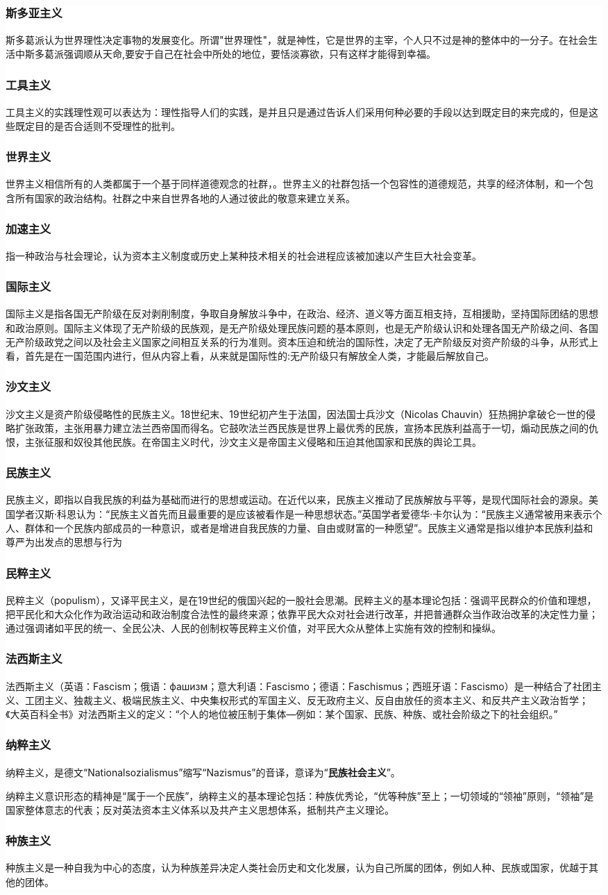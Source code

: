 ### 斯多亚主义

斯多葛派认为世界理性决定事物的发展变化。所谓"世界理性"，就是神性，它是世界的主宰，个人只不过是神的整体中的一分子。在社会生活中斯多葛派强调顺从天命,要安于自己在社会中所处的地位，要恬淡寡欲，只有这样才能得到幸福。

### 工具主义

工具主义的实践理性观可以表达为：理性指导人们的实践，是并且只是通过告诉人们采用何种必要的手段以达到既定目的来完成的，但是这些既定目的是否合适则不受理性的批判。

### 世界主义

世界主义相信所有的人类都属于一个基于同样道德观念的社群，。世界主义的社群包括一个包容性的道德规范，共享的经济体制，和一个包含所有国家的政治结构。社群之中来自世界各地的人通过彼此的敬意来建立关系。

### 加速主义

指一种政治与社会理论，认为资本主义制度或历史上某种技术相关的社会进程应该被加速以产生巨大社会变革。

### 国际主义

国际主义是指各国无产阶级在反对剥削制度，争取自身解放斗争中，在政治、经济、道义等方面互相支持，互相援助，坚持国际团结的思想和政治原则。国际主义体现了无产阶级的民族观，是无产阶级处理民族问题的基本原则，也是无产阶级认识和处理各国无产阶级之间、各国无产阶级政党之间以及社会主义国家之间相互关系的行为准则。资本压迫和统治的国际性，决定了无产阶级反对资产阶级的斗争，从形式上看，首先是在一国范围内进行，但从内容上看，从来就是国际性的:无产阶级只有解放全人类，才能最后解放自己。

### 沙文主义

沙文主义是资产阶级侵略性的民族主义。18世纪末、19世纪初产生于法国，因法国士兵沙文（Nicolas Chauvin）狂热拥护拿破仑一世的侵略扩张政策，主张用暴力建立法兰西帝国而得名。它鼓吹法兰西民族是世界上最优秀的民族，宣扬本民族利益高于一切，煽动民族之间的仇恨，主张征服和奴役其他民族。在帝国主义时代，沙文主义是帝国主义侵略和压迫其他国家和民族的舆论工具。

### 民族主义

民族主义，即指以自我民族的利益为基础而进行的思想或运动。在近代以来，民族主义推动了民族解放与平等，是现代国际社会的源泉。美国学者汉斯·科恩认为：“民族主义首先而且最重要的是应该被看作是一种思想状态。”英国学者爱德华·卡尔认为：“民族主义通常被用来表示个人、群体和一个民族内部成员的一种意识，或者是增进自我民族的力量、自由或财富的一种愿望”。民族主义通常是指以维护本民族利益和尊严为出发点的思想与行为

### 民粹主义

民粹主义（populism），又译平民主义，是在19世纪的俄国兴起的一股社会思潮。民粹主义的基本理论包括：强调平民群众的价值和理想，把平民化和大众化作为政治运动和政治制度合法性的最终来源；依靠平民大众对社会进行改革，并把普通群众当作政治改革的决定性力量；通过强调诸如平民的统一、全民公决、人民的创制权等民粹主义价值，对平民大众从整体上实施有效的控制和操纵。

### 法西斯主义

法西斯主义（英语：Fascism；俄语：фашизм；意大利语：Fascismo；德语：Faschismus；西班牙语：Fascismo）是一种结合了社团主义、工团主义、独裁主义、极端民族主义、中央集权形式的军国主义、反无政府主义、反自由放任的资本主义、和反共产主义政治哲学；《大英百科全书》对法西斯主义的定义：“个人的地位被压制于集体—例如：某个国家、民族、种族、或社会阶级之下的社会组织。”

### 纳粹主义

纳粹主义，是德文“Nationalsozialismus”缩写“Nazismus”的音译，意译为“**民族社会主义**”。

纳粹主义意识形态的精神是“属于一个民族”，纳粹主义的基本理论包括：种族优秀论，“优等种族”至上；一切领域的“领袖”原则，“领袖”是国家整体意志的代表；反对英法资本主义体系以及共产主义思想体系，抵制共产主义理论。

### 种族主义

种族主义是一种自我为中心的态度，认为种族差异决定人类社会历史和文化发展，认为自己所属的团体，例如人种、民族或国家，优越于其他的团体。
